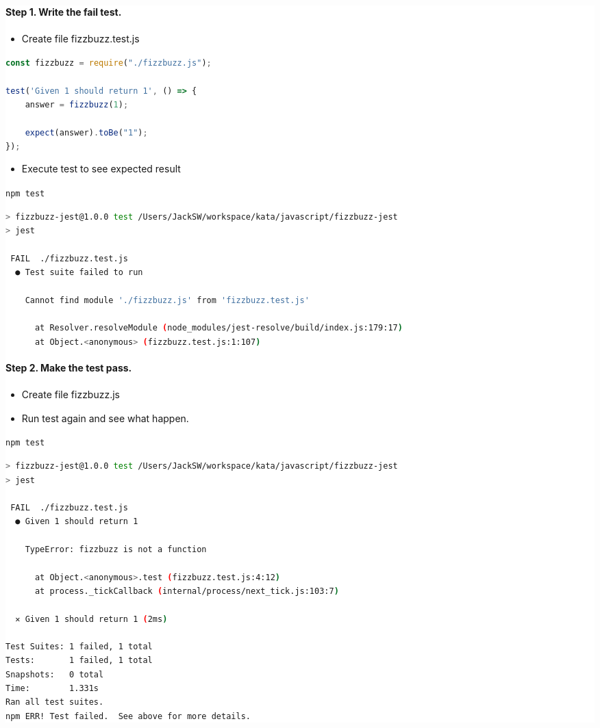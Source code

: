 #### Step 1. Write the fail test.

- Create file fizzbuzz.test.js
```js
const fizzbuzz = require("./fizzbuzz.js");

test('Given 1 should return 1', () => {
    answer = fizzbuzz(1);

    expect(answer).toBe("1");
});
```
- Execute test to see expected result

```sh
npm test
```
```sh
> fizzbuzz-jest@1.0.0 test /Users/JackSW/workspace/kata/javascript/fizzbuzz-jest
> jest

 FAIL  ./fizzbuzz.test.js
  ● Test suite failed to run

    Cannot find module './fizzbuzz.js' from 'fizzbuzz.test.js'

      at Resolver.resolveModule (node_modules/jest-resolve/build/index.js:179:17)
      at Object.<anonymous> (fizzbuzz.test.js:1:107)
```

#### Step 2. Make the test pass.
- Create file fizzbuzz.js

- Run test again and see what happen.
``` sh
npm test
``` 
``` sh
> fizzbuzz-jest@1.0.0 test /Users/JackSW/workspace/kata/javascript/fizzbuzz-jest
> jest

 FAIL  ./fizzbuzz.test.js
  ● Given 1 should return 1

    TypeError: fizzbuzz is not a function

      at Object.<anonymous>.test (fizzbuzz.test.js:4:12)
      at process._tickCallback (internal/process/next_tick.js:103:7)

  ✕ Given 1 should return 1 (2ms)

Test Suites: 1 failed, 1 total
Tests:       1 failed, 1 total
Snapshots:   0 total
Time:        1.331s
Ran all test suites.
npm ERR! Test failed.  See above for more details.
```
